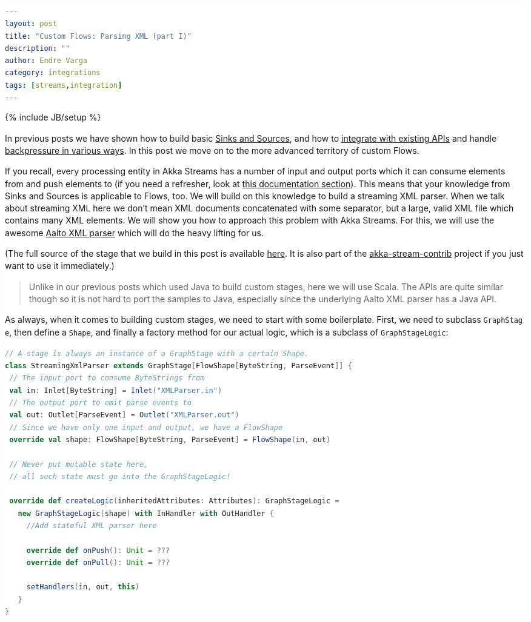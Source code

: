 ```yaml
---
layout: post
title: "Custom Flows: Parsing XML (part I)"
description: ""
author: Endre Varga
category: integrations
tags: [streams,integration]
---
```

{% include JB/setup %}

In previous posts we have shown how to build basic [Sinks and Sources](http://blog.akka.io/integrations/2016/08/25/simple-sink-source-with-graphstage), and how to [integrate with existing APIs](http://blog.akka.io/integrations/2016/08/29/connecting-existing-apis) and handle [backpressure in various ways](http://blog.akka.io/integrations/2016/09/05/flow-control-at-the-akka-stream-boundary). In this post we move on to the more advanced territory of custom Flows.

If you recall, every processing entity in Akka Streams has a number of input and output ports which it can consume elements from and push elements to (if you need a refresher, look at [this documentation section](http://doc.akka.io/docs/akka/2.4/java/stream/stream-composition.html)). This means that your knowledge from Sinks and Sources is applicable to Flows, too. We will build on this knowledge to build a streaming XML parser. When we talk about streaming XML here we don’t mean XML documents concatenated with some separator, but a large, valid XML file which contains  many XML elements. We will show you how to approach this problem with Akka Streams. For this, we will use the awesome [Aalto XML parser](https://github.com/FasterXML/aalto-xml) which will do the heavy lifting for us.

(The full source of the stage that we build in this post is available  [here](https://github.com/akka/akka-stream-contrib/blob/master/xmlparser/src/main/scala/com/drewhk/stream/xml/Xml.scala). It is also
part of the [akka-stream-contrib](https://github.com/akka/akka-stream-contrib) project if you just want to use it immediately.)

> Unlike in our previous posts which used Java to build custom stages, here we will use Scala. The APIs are quite similar though so it is not hard to port the samples to Java, especially since the underlying Aalto XML parser has a Java API.

As always, when it comes to building custom stages, we need to start with some boilerplate. First, we need to subclass `GraphStage`, then define a `Shape`, and finally a factory method for our actual logic, which is a subclass of `GraphStageLogic`:

```scala
// A stage is always an instance of a GraphStage with a certain Shape.
class StreamingXmlParser extends GraphStage[FlowShape[ByteString, ParseEvent]] {
 // The input port to consume ByteStrings from
 val in: Inlet[ByteString] = Inlet("XMLParser.in")
 // The output port to emit parse events to 
 val out: Outlet[ParseEvent] = Outlet("XMLParser.out")
 // Since we have only one input and output, we have a FlowShape
 override val shape: FlowShape[ByteString, ParseEvent] = FlowShape(in, out)

 // Never put mutable state here, 
 // all such state must go into the GraphStageLogic!
     
 override def createLogic(inheritedAttributes: Attributes): GraphStageLogic =
   new GraphStageLogic(shape) with InHandler with OutHandler {
     //Add stateful XML parser here

     override def onPush(): Unit = ???
     override def onPull(): Unit = ???

     setHandlers(in, out, this)
   }
}
```
